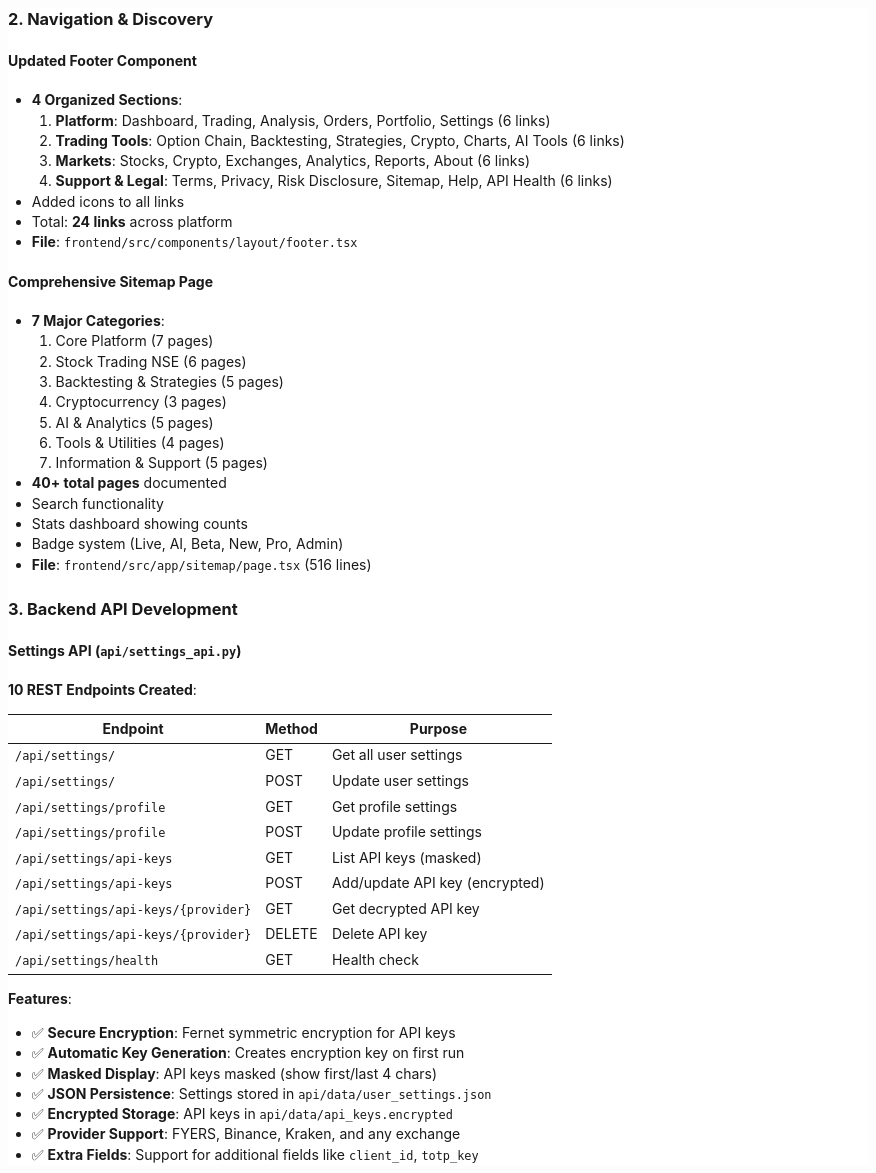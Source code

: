 ### 2. Navigation & Discovery

#### Updated Footer Component
- **4 Organized Sections**:
  1. **Platform**: Dashboard, Trading, Analysis, Orders, Portfolio, Settings (6 links)
  2. **Trading Tools**: Option Chain, Backtesting, Strategies, Crypto, Charts, AI Tools (6 links)
  3. **Markets**: Stocks, Crypto, Exchanges, Analytics, Reports, About (6 links)
  4. **Support & Legal**: Terms, Privacy, Risk Disclosure, Sitemap, Help, API Health (6 links)
- Added icons to all links
- Total: **24 links** across platform
- **File**: `frontend/src/components/layout/footer.tsx`

#### Comprehensive Sitemap Page
- **7 Major Categories**:
  1. Core Platform (7 pages)
  2. Stock Trading NSE (6 pages)
  3. Backtesting & Strategies (5 pages)
  4. Cryptocurrency (3 pages)
  5. AI & Analytics (5 pages)
  6. Tools & Utilities (4 pages)
  7. Information & Support (5 pages)
- **40+ total pages** documented
- Search functionality
- Stats dashboard showing counts
- Badge system (Live, AI, Beta, New, Pro, Admin)
- **File**: `frontend/src/app/sitemap/page.tsx` (516 lines)

### 3. Backend API Development

#### Settings API (`api/settings_api.py`)
**10 REST Endpoints Created**:

| Endpoint | Method | Purpose |
|----------|--------|---------|
| `/api/settings/` | GET | Get all user settings |
| `/api/settings/` | POST | Update user settings |
| `/api/settings/profile` | GET | Get profile settings |
| `/api/settings/profile` | POST | Update profile settings |
| `/api/settings/api-keys` | GET | List API keys (masked) |
| `/api/settings/api-keys` | POST | Add/update API key (encrypted) |
| `/api/settings/api-keys/{provider}` | GET | Get decrypted API key |
| `/api/settings/api-keys/{provider}` | DELETE | Delete API key |
| `/api/settings/health` | GET | Health check |

**Features**:
- ✅ **Secure Encryption**: Fernet symmetric encryption for API keys
- ✅ **Automatic Key Generation**: Creates encryption key on first run
- ✅ **Masked Display**: API keys masked (show first/last 4 chars)
- ✅ **JSON Persistence**: Settings stored in `api/data/user_settings.json`
- ✅ **Encrypted Storage**: API keys in `api/data/api_keys.encrypted`
- ✅ **Provider Support**: FYERS, Binance, Kraken, and any exchange
- ✅ **Extra Fields**: Support for additional fields like `client_id`, `totp_key`
